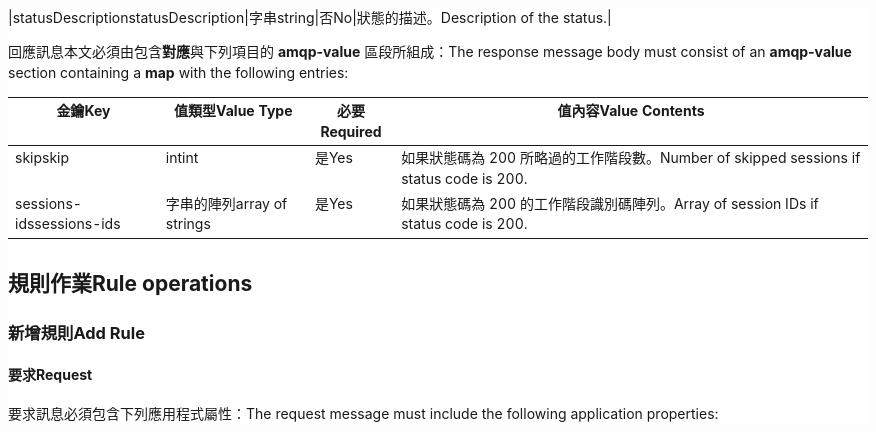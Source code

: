 |<span data-ttu-id="117c2-599">statusDescription</span><span class="sxs-lookup"><span data-stu-id="117c2-599">statusDescription</span></span>|<span data-ttu-id="117c2-600">字串</span><span class="sxs-lookup"><span data-stu-id="117c2-600">string</span></span>|<span data-ttu-id="117c2-601">否</span><span class="sxs-lookup"><span data-stu-id="117c2-601">No</span></span>|<span data-ttu-id="117c2-602">狀態的描述。</span><span class="sxs-lookup"><span data-stu-id="117c2-602">Description of the status.</span></span>|  
  
<span data-ttu-id="117c2-603">回應訊息本文必須由包含**對應**與下列項目的 **amqp-value** 區段所組成：</span><span class="sxs-lookup"><span data-stu-id="117c2-603">The response message body must consist of an **amqp-value** section containing a **map** with the following entries:</span></span>  
  
|<span data-ttu-id="117c2-604">金鑰</span><span class="sxs-lookup"><span data-stu-id="117c2-604">Key</span></span>|<span data-ttu-id="117c2-605">值類型</span><span class="sxs-lookup"><span data-stu-id="117c2-605">Value Type</span></span>|<span data-ttu-id="117c2-606">必要</span><span class="sxs-lookup"><span data-stu-id="117c2-606">Required</span></span>|<span data-ttu-id="117c2-607">值內容</span><span class="sxs-lookup"><span data-stu-id="117c2-607">Value Contents</span></span>|  
|---------|----------------|--------------|--------------------|  
|<span data-ttu-id="117c2-608">skip</span><span class="sxs-lookup"><span data-stu-id="117c2-608">skip</span></span>|<span data-ttu-id="117c2-609">int</span><span class="sxs-lookup"><span data-stu-id="117c2-609">int</span></span>|<span data-ttu-id="117c2-610">是</span><span class="sxs-lookup"><span data-stu-id="117c2-610">Yes</span></span>|<span data-ttu-id="117c2-611">如果狀態碼為 200 所略過的工作階段數。</span><span class="sxs-lookup"><span data-stu-id="117c2-611">Number of skipped sessions if status code is 200.</span></span>|  
|<span data-ttu-id="117c2-612">sessions-ids</span><span class="sxs-lookup"><span data-stu-id="117c2-612">sessions-ids</span></span>|<span data-ttu-id="117c2-613">字串的陣列</span><span class="sxs-lookup"><span data-stu-id="117c2-613">array of strings</span></span>|<span data-ttu-id="117c2-614">是</span><span class="sxs-lookup"><span data-stu-id="117c2-614">Yes</span></span>|<span data-ttu-id="117c2-615">如果狀態碼為 200 的工作階段識別碼陣列。</span><span class="sxs-lookup"><span data-stu-id="117c2-615">Array of session IDs if status code is 200.</span></span>|  
  
## <a name="rule-operations"></a><span data-ttu-id="117c2-616">規則作業</span><span class="sxs-lookup"><span data-stu-id="117c2-616">Rule operations</span></span>  
  
### <a name="add-rule"></a><span data-ttu-id="117c2-617">新增規則</span><span class="sxs-lookup"><span data-stu-id="117c2-617">Add Rule</span></span>  
  
#### <a name="request"></a><span data-ttu-id="117c2-618">要求</span><span class="sxs-lookup"><span data-stu-id="117c2-618">Request</span></span>  

<span data-ttu-id="117c2-619">要求訊息必須包含下列應用程式屬性：</span><span class="sxs-lookup"><span data-stu-id="117c2-619">The request message must include the following application properties:</span></span>  
  
